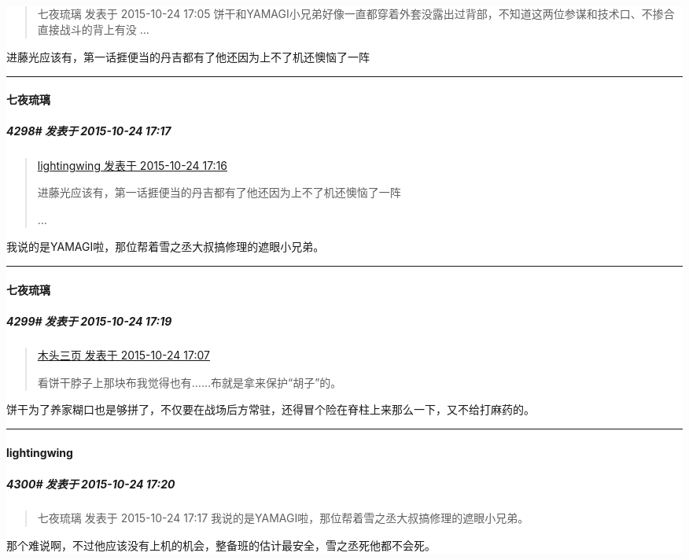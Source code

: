 

<blockquote>七夜琉璃 发表于 2015-10-24 17:05
饼干和YAMAGI小兄弟好像一直都穿着外套没露出过背部，不知道这两位参谋和技术口、不掺合直接战斗的背上有没 ...</blockquote>
进藤光应该有，第一话捱便当的丹吉都有了他还因为上不了机还懊恼了一阵







-----

####  七夜琉璃  
##### 4298#       发表于 2015-10-24 17:17



<blockquote><a href="httphttps://bbs.saraba1st.com/2b/forum.php?mod=redirect&amp;goto=findpost&amp;pid=30542137&amp;ptid=1148153" target="_blank">lightingwing 发表于 2015-10-24 17:16</a>

进藤光应该有，第一话捱便当的丹吉都有了他还因为上不了机还懊恼了一阵

 ...</blockquote>
我说的是YAMAGI啦，那位帮着雪之丞大叔搞修理的遮眼小兄弟。







-----

####  七夜琉璃  
##### 4299#       发表于 2015-10-24 17:19



<blockquote><a href="httphttps://bbs.saraba1st.com/2b/forum.php?mod=redirect&amp;goto=findpost&amp;pid=30542082&amp;ptid=1148153" target="_blank">木头三页 发表于 2015-10-24 17:07</a>

看饼干脖子上那块布我觉得也有……布就是拿来保护“胡子”的。</blockquote>
饼干为了养家糊口也是够拼了，不仅要在战场后方常驻，还得冒个险在脊柱上来那么一下，又不给打麻药的。







-----

####  lightingwing  
##### 4300#       发表于 2015-10-24 17:20



<blockquote>七夜琉璃 发表于 2015-10-24 17:17
我说的是YAMAGI啦，那位帮着雪之丞大叔搞修理的遮眼小兄弟。</blockquote>
那个难说啊，不过他应该没有上机的机会，整备班的估计最安全，雪之丞死他都不会死。






